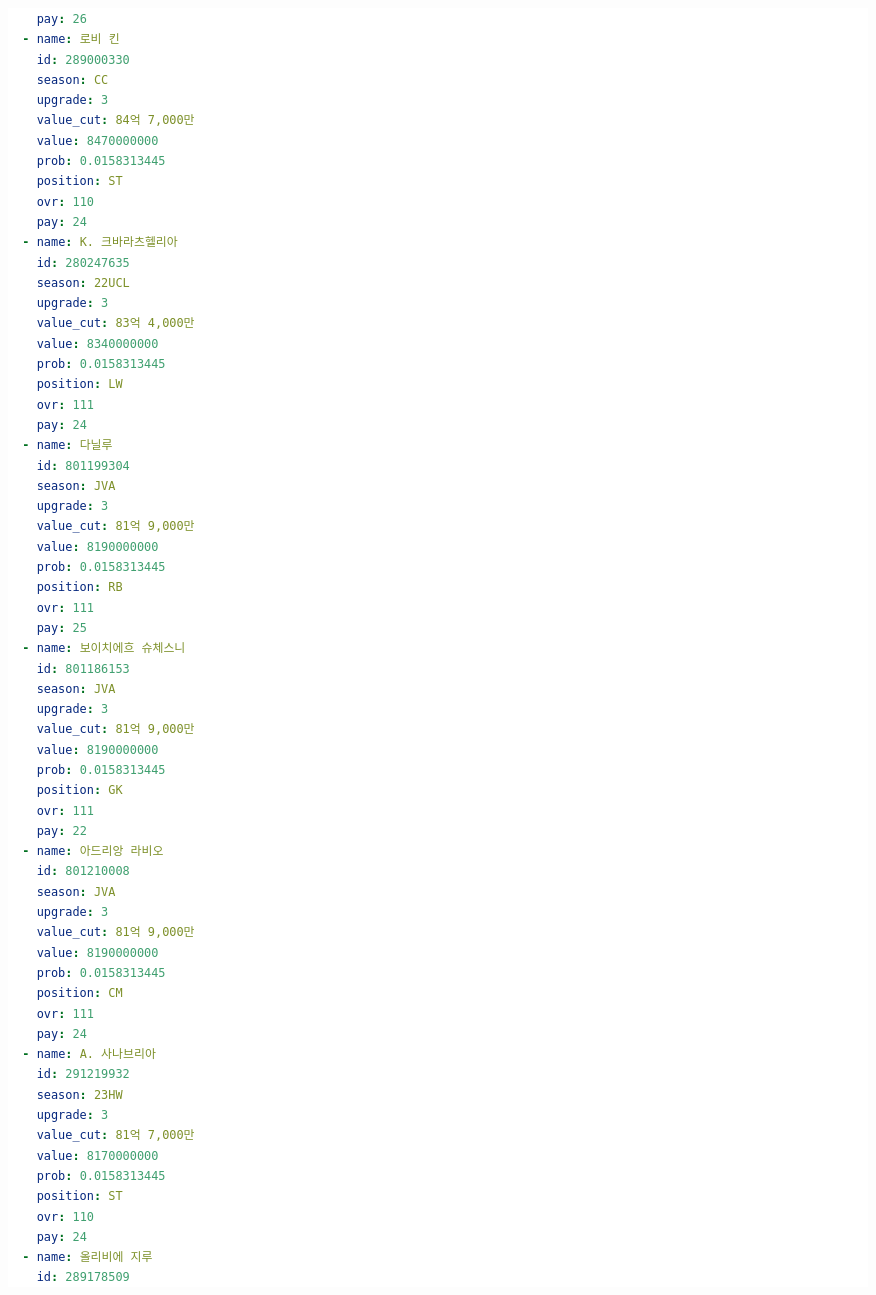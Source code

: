 ```yaml
    pay: 26
  - name: 로비 킨
    id: 289000330
    season: CC
    upgrade: 3
    value_cut: 84억 7,000만
    value: 8470000000
    prob: 0.0158313445
    position: ST
    ovr: 110
    pay: 24
  - name: K. 크바라츠헬리아
    id: 280247635
    season: 22UCL
    upgrade: 3
    value_cut: 83억 4,000만
    value: 8340000000
    prob: 0.0158313445
    position: LW
    ovr: 111
    pay: 24
  - name: 다닐루
    id: 801199304
    season: JVA
    upgrade: 3
    value_cut: 81억 9,000만
    value: 8190000000
    prob: 0.0158313445
    position: RB
    ovr: 111
    pay: 25
  - name: 보이치에흐 슈체스니
    id: 801186153
    season: JVA
    upgrade: 3
    value_cut: 81억 9,000만
    value: 8190000000
    prob: 0.0158313445
    position: GK
    ovr: 111
    pay: 22
  - name: 아드리앙 라비오
    id: 801210008
    season: JVA
    upgrade: 3
    value_cut: 81억 9,000만
    value: 8190000000
    prob: 0.0158313445
    position: CM
    ovr: 111
    pay: 24
  - name: A. 사나브리아
    id: 291219932
    season: 23HW
    upgrade: 3
    value_cut: 81억 7,000만
    value: 8170000000
    prob: 0.0158313445
    position: ST
    ovr: 110
    pay: 24
  - name: 올리비에 지루
    id: 289178509
```